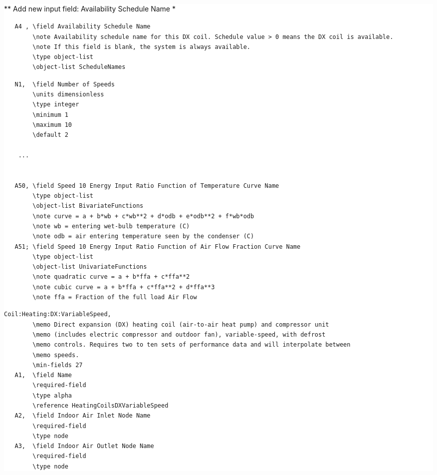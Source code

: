    ** Add new input field: Availability Schedule Name *

```
   A4 , \field Availability Schedule Name
        \note Availability schedule name for this DX coil. Schedule value > 0 means the DX coil is available.
        \note If this field is blank, the system is always available.
        \type object-list
        \object-list ScheduleNames
```	

```
   N1,  \field Number of Speeds
        \units dimensionless
        \type integer
        \minimum 1
        \maximum 10
        \default 2

    ...
	

   A50, \field Speed 10 Energy Input Ratio Function of Temperature Curve Name
        \type object-list
        \object-list BivariateFunctions
        \note curve = a + b*wb + c*wb**2 + d*odb + e*odb**2 + f*wb*odb
        \note wb = entering wet-bulb temperature (C)
        \note odb = air entering temperature seen by the condenser (C)
   A51; \field Speed 10 Energy Input Ratio Function of Air Flow Fraction Curve Name
        \type object-list
        \object-list UnivariateFunctions
        \note quadratic curve = a + b*ffa + c*ffa**2
        \note cubic curve = a + b*ffa + c*ffa**2 + d*ffa**3
        \note ffa = Fraction of the full load Air Flow

```


```
Coil:Heating:DX:VariableSpeed,
        \memo Direct expansion (DX) heating coil (air-to-air heat pump) and compressor unit
        \memo (includes electric compressor and outdoor fan), variable-speed, with defrost
        \memo controls. Requires two to ten sets of performance data and will interpolate between
        \memo speeds.
        \min-fields 27
   A1,  \field Name
        \required-field
        \type alpha
        \reference HeatingCoilsDXVariableSpeed
   A2,  \field Indoor Air Inlet Node Name
        \required-field
        \type node
   A3,  \field Indoor Air Outlet Node Name
        \required-field
        \type node
```
